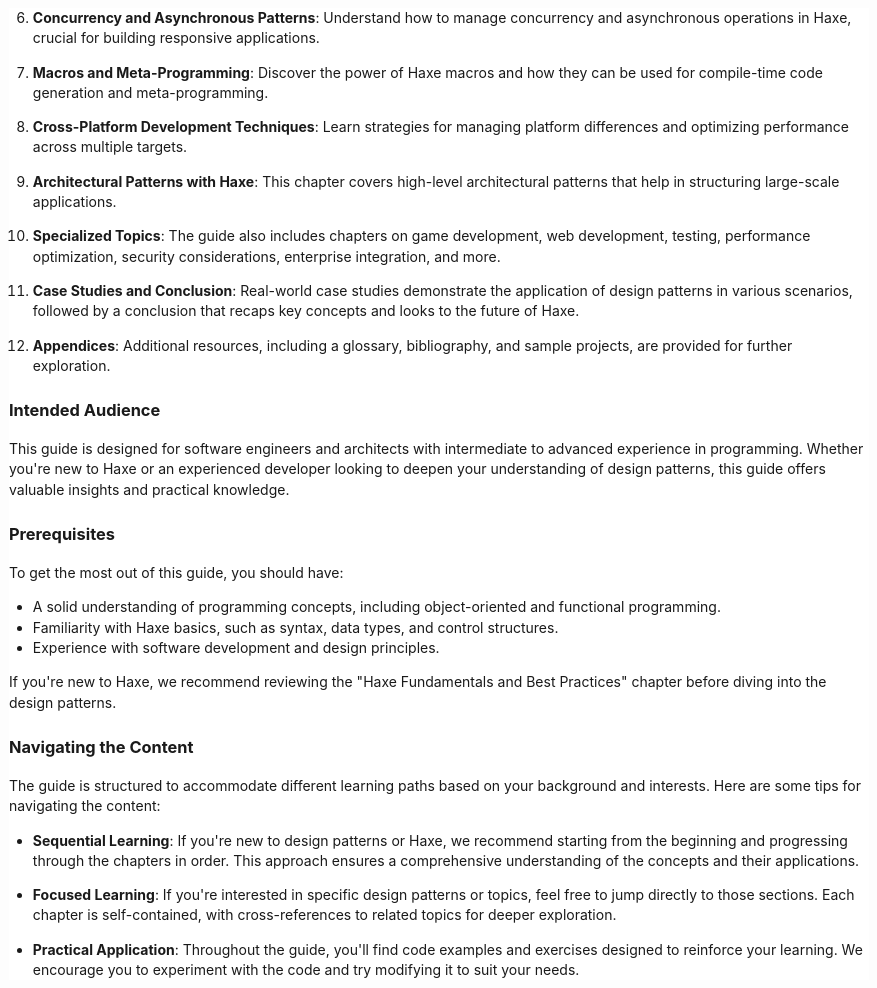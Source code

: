 6. **Concurrency and Asynchronous Patterns**: Understand how to manage concurrency and asynchronous operations in Haxe, crucial for building responsive applications.

7. **Macros and Meta-Programming**: Discover the power of Haxe macros and how they can be used for compile-time code generation and meta-programming.

8. **Cross-Platform Development Techniques**: Learn strategies for managing platform differences and optimizing performance across multiple targets.

9. **Architectural Patterns with Haxe**: This chapter covers high-level architectural patterns that help in structuring large-scale applications.

10. **Specialized Topics**: The guide also includes chapters on game development, web development, testing, performance optimization, security considerations, enterprise integration, and more.

11. **Case Studies and Conclusion**: Real-world case studies demonstrate the application of design patterns in various scenarios, followed by a conclusion that recaps key concepts and looks to the future of Haxe.

12. **Appendices**: Additional resources, including a glossary, bibliography, and sample projects, are provided for further exploration.

### Intended Audience

This guide is designed for software engineers and architects with intermediate to advanced experience in programming. Whether you're new to Haxe or an experienced developer looking to deepen your understanding of design patterns, this guide offers valuable insights and practical knowledge.

### Prerequisites

To get the most out of this guide, you should have:

- A solid understanding of programming concepts, including object-oriented and functional programming.
- Familiarity with Haxe basics, such as syntax, data types, and control structures.
- Experience with software development and design principles.

If you're new to Haxe, we recommend reviewing the "Haxe Fundamentals and Best Practices" chapter before diving into the design patterns.

### Navigating the Content

The guide is structured to accommodate different learning paths based on your background and interests. Here are some tips for navigating the content:

- **Sequential Learning**: If you're new to design patterns or Haxe, we recommend starting from the beginning and progressing through the chapters in order. This approach ensures a comprehensive understanding of the concepts and their applications.

- **Focused Learning**: If you're interested in specific design patterns or topics, feel free to jump directly to those sections. Each chapter is self-contained, with cross-references to related topics for deeper exploration.

- **Practical Application**: Throughout the guide, you'll find code examples and exercises designed to reinforce your learning. We encourage you to experiment with the code and try modifying it to suit your needs.
